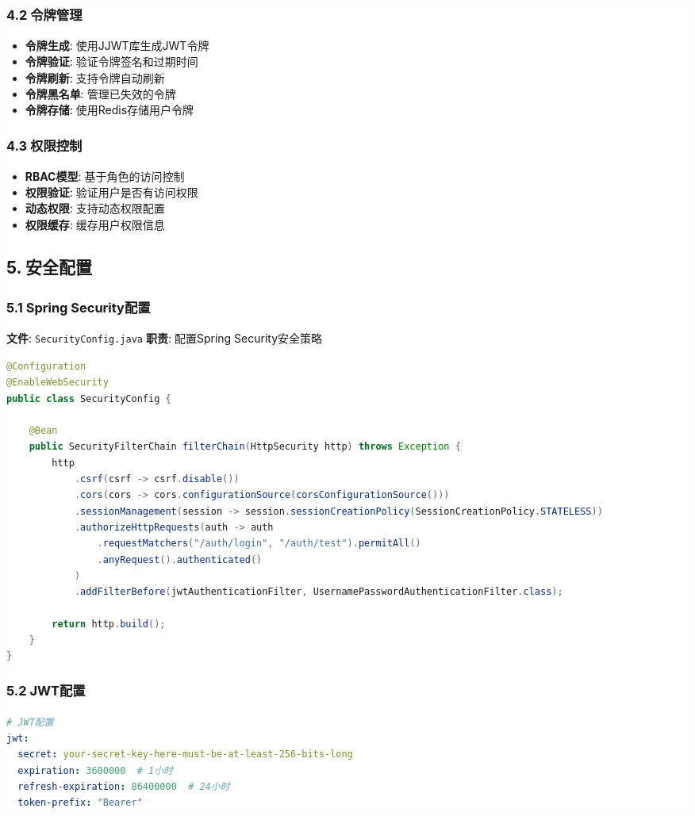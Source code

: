 ### 4.2 令牌管理
- **令牌生成**: 使用JJWT库生成JWT令牌
- **令牌验证**: 验证令牌签名和过期时间
- **令牌刷新**: 支持令牌自动刷新
- **令牌黑名单**: 管理已失效的令牌
- **令牌存储**: 使用Redis存储用户令牌

### 4.3 权限控制
- **RBAC模型**: 基于角色的访问控制
- **权限验证**: 验证用户是否有访问权限
- **动态权限**: 支持动态权限配置
- **权限缓存**: 缓存用户权限信息

## 5. 安全配置

### 5.1 Spring Security配置
**文件**: `SecurityConfig.java`
**职责**: 配置Spring Security安全策略

```java
@Configuration
@EnableWebSecurity
public class SecurityConfig {
    
    @Bean
    public SecurityFilterChain filterChain(HttpSecurity http) throws Exception {
        http
            .csrf(csrf -> csrf.disable())
            .cors(cors -> cors.configurationSource(corsConfigurationSource()))
            .sessionManagement(session -> session.sessionCreationPolicy(SessionCreationPolicy.STATELESS))
            .authorizeHttpRequests(auth -> auth
                .requestMatchers("/auth/login", "/auth/test").permitAll()
                .anyRequest().authenticated()
            )
            .addFilterBefore(jwtAuthenticationFilter, UsernamePasswordAuthenticationFilter.class);
        
        return http.build();
    }
}
```

### 5.2 JWT配置
```yaml
# JWT配置
jwt:
  secret: your-secret-key-here-must-be-at-least-256-bits-long
  expiration: 3600000  # 1小时
  refresh-expiration: 86400000  # 24小时
  token-prefix: "Bearer"
```
